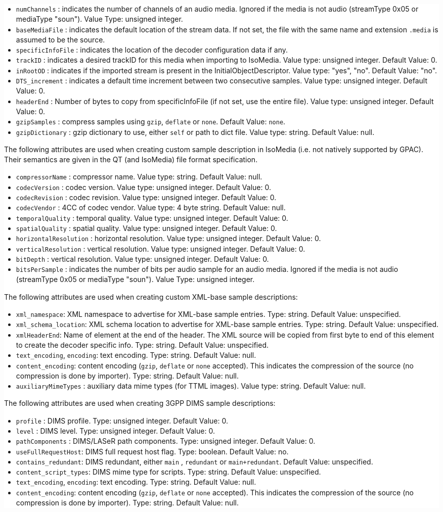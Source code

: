 *   `numChannels` : indicates the number of channels of an audio media. Ignored if the media is not audio (streamType 0x05 or mediaType "soun"). Value Type: unsigned integer.
*   `baseMediaFile` : indicates the default location of the stream data. If not set, the file with the same name and extension `.media` is assumed to be the source.
*   `specificInfoFile` : indicates the location of the decoder configuration data if any.
*   `trackID` : indicates a desired trackID for this media when importing to IsoMedia. Value type: unsigned integer. Default Value: 0.
*   `inRootOD` : indicates if the imported stream is present in the InitialObjectDescriptor. Value type: "yes", "no". Default Value: "no".
*   `DTS_increment` : indicates a default time increment between two consecutive samples. Value type: unsigned integer. Default Value: 0.
*   `headerEnd` : Number of bytes to copy from specificInfoFile (if not set, use the entire file). Value type: unsigned integer. Default Value: 0.
*   `gzipSamples` : compress samples using `gzip`, `deflate` or `none`. Default Value: `none`.
*   `gzipDictionary` : gzip dictionary to use, either `self` or path to dict file. Value type: string. Default Value: null.

The following attributes are used when creating custom sample description in IsoMedia (i.e. not natively supported by GPAC). Their semantics are given in the QT (and IsoMedia) file format specification.

*   `compressorName` : compressor name. Value type: string. Default Value: null.
*   `codecVersion` : codec version. Value type: unsigned integer. Default Value: 0.
*   `codecRevision` : codec revision. Value type: unsigned integer. Default Value: 0.
*   `codecVendor` : 4CC of codec vendor. Value type: 4 byte string. Default Value: null.
*   `temporalQuality` : temporal quality. Value type: unsigned integer. Default Value: 0.
*   `spatialQuality` : spatial quality. Value type: unsigned integer. Default Value: 0.
*   `horizontalResolution` : horizontal resolution. Value type: unsigned integer. Default Value: 0.
*   `verticalResolution` : vertical resolution. Value type: unsigned integer. Default Value: 0.
*   `bitDepth` : vertical resolution. Value type: unsigned integer. Default Value: 0.
*   `bitsPerSample` : indicates the number of bits per audio sample for an audio media. Ignored if the media is not audio (streamType 0x05 or mediaType "soun"). Value Type: unsigned integer.

The following attributes are used when creating custom XML-base sample descriptions:

* `xml_namespace`: XML namespace to advertise for XML-base sample entries. Type: string. Default Value: unspecified.
* `xml_schema_location`: XML schema location to advertise for XML-base sample entries. Type: string. Default Value: unspecified.
* `xmlHeaderEnd`:  Name of element at the end of the header. The XML source will be copied from first byte to end of this element to create the decoder specific info. Type: string. Default Value: unspecified.
* `text_encoding`, `encoding`: text encoding. Type: string. Default Value: null.
* `content_encoding`: content encoding (`gzip`, `deflate` or `none` accepted). This indicates the compression of the source (no compression is done by importer). Type: string. Default Value: null.
*   `auxiliaryMimeTypes` : auxiliary data mime types (for TTML images). Value type: string. Default Value: null.

The following attributes are used when creating 3GPP DIMS sample descriptions:

*   `profile` : DIMS profile. Type: unsigned integer. Default Value: 0.
*   `level` : DIMS level. Type: unsigned integer. Default Value: 0.
*   `pathComponents` : DIMS/LASeR path components. Type: unsigned integer. Default Value: 0.
* `useFullRequestHost`: DIMS full request host flag. Type: boolean. Default Value: no.
* `contains_redundant`: DIMS redundant, either `main` , `redundant`  or `main+redundant`. Default Value: unspecified.
* `content_script_types`: DIMS mime type for scripts. Type: string. Default Value: unspecified.
* `text_encoding`, `encoding`: text encoding. Type: string. Default Value: null.
* `content_encoding`: content encoding (`gzip`, `deflate` or `none` accepted). This indicates the compression of the source (no compression is done by importer). Type: string. Default Value: null.

